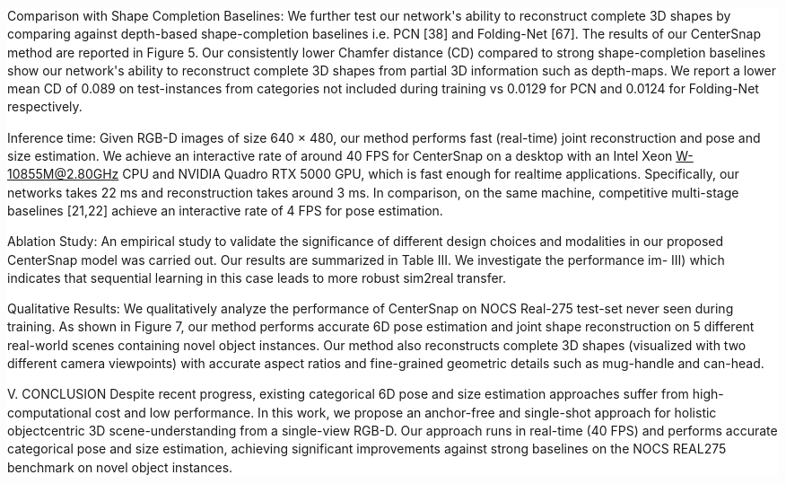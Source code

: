 Comparison with Shape Completion Baselines: We further test our network's ability to reconstruct complete 3D shapes by comparing against depth-based shape-completion baselines i.e. PCN [38] and Folding-Net [67]. The results of our CenterSnap method are reported in Figure 5. Our consistently lower Chamfer distance (CD) compared to strong shape-completion baselines show our network's ability to reconstruct complete 3D shapes from partial 3D information such as depth-maps. We report a lower mean CD of 0.089 on test-instances from categories not included during training vs 0.0129 for PCN and 0.0124 for Folding-Net respectively.

Inference time: Given RGB-D images of size 640 × 480, our method performs fast (real-time) joint reconstruction and pose and size estimation. We achieve an interactive rate of around 40 FPS for CenterSnap on a desktop with an Intel Xeon W-10855M@2.80GHz CPU and NVIDIA Quadro RTX 5000 GPU, which is fast enough for realtime applications. Specifically, our networks takes 22 ms and reconstruction takes around 3 ms. In comparison, on the same machine, competitive multi-stage baselines [21,22] achieve an interactive rate of 4 FPS for pose estimation.

Ablation Study: An empirical study to validate the significance of different design choices and modalities in our proposed CenterSnap model was carried out. Our results are summarized in Table III. We investigate the performance im-   III) which indicates that sequential learning in this case leads to more robust sim2real transfer.

Qualitative Results: We qualitatively analyze the performance of CenterSnap on NOCS Real-275 test-set never seen during training. As shown in Figure 7, our method performs accurate 6D pose estimation and joint shape reconstruction on 5 different real-world scenes containing novel object instances. Our method also reconstructs complete 3D shapes (visualized with two different camera viewpoints) with accurate aspect ratios and fine-grained geometric details such as mug-handle and can-head.

V. CONCLUSION Despite recent progress, existing categorical 6D pose and size estimation approaches suffer from high-computational cost and low performance. In this work, we propose an anchor-free and single-shot approach for holistic objectcentric 3D scene-understanding from a single-view RGB-D. Our approach runs in real-time (40 FPS) and performs accurate categorical pose and size estimation, achieving significant improvements against strong baselines on the NOCS REAL275 benchmark on novel object instances.

